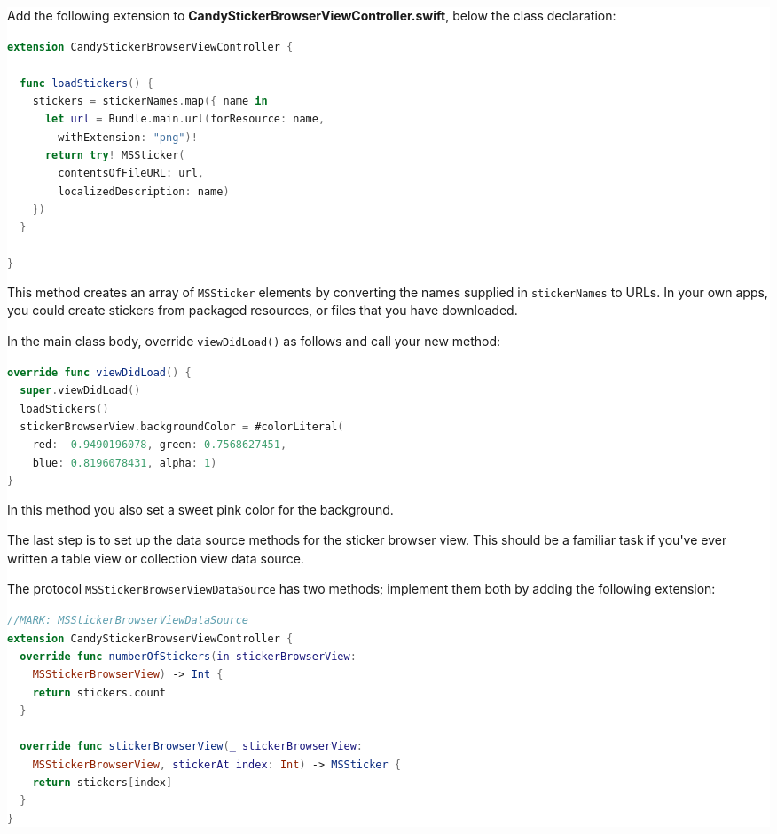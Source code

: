
Add the following extension to **CandyStickerBrowserViewController.swift**, below the class declaration:

```swift
extension CandyStickerBrowserViewController {

  func loadStickers() {
    stickers = stickerNames.map({ name in
      let url = Bundle.main.url(forResource: name,
        withExtension: "png")!
      return try! MSSticker(
        contentsOfFileURL: url,
        localizedDescription: name)
    })
  }

}
```

This method creates an array of `MSSticker` elements by converting the names supplied in `stickerNames` to URLs. In your own apps, you could create stickers from packaged resources, or files that you have downloaded.

In the main class body, override `viewDidLoad()` as follows and call your new method:

```swift
override func viewDidLoad() {
  super.viewDidLoad()
  loadStickers()
  stickerBrowserView.backgroundColor = #colorLiteral(
    red:  0.9490196078, green: 0.7568627451,
    blue: 0.8196078431, alpha: 1)
}
```

In this method you also set a sweet pink color for the background.

The last step is to set up the data source methods for the sticker browser view. This should be a familiar task if you've ever written a table view or collection view data source.

The protocol `MSStickerBrowserViewDataSource` has two methods; implement them both by adding the following extension:

```swift
//MARK: MSStickerBrowserViewDataSource
extension CandyStickerBrowserViewController {
  override func numberOfStickers(in stickerBrowserView:
    MSStickerBrowserView) -> Int {
    return stickers.count
  }

  override func stickerBrowserView(_ stickerBrowserView:
    MSStickerBrowserView, stickerAt index: Int) -> MSSticker {
    return stickers[index]
  }
}
```
